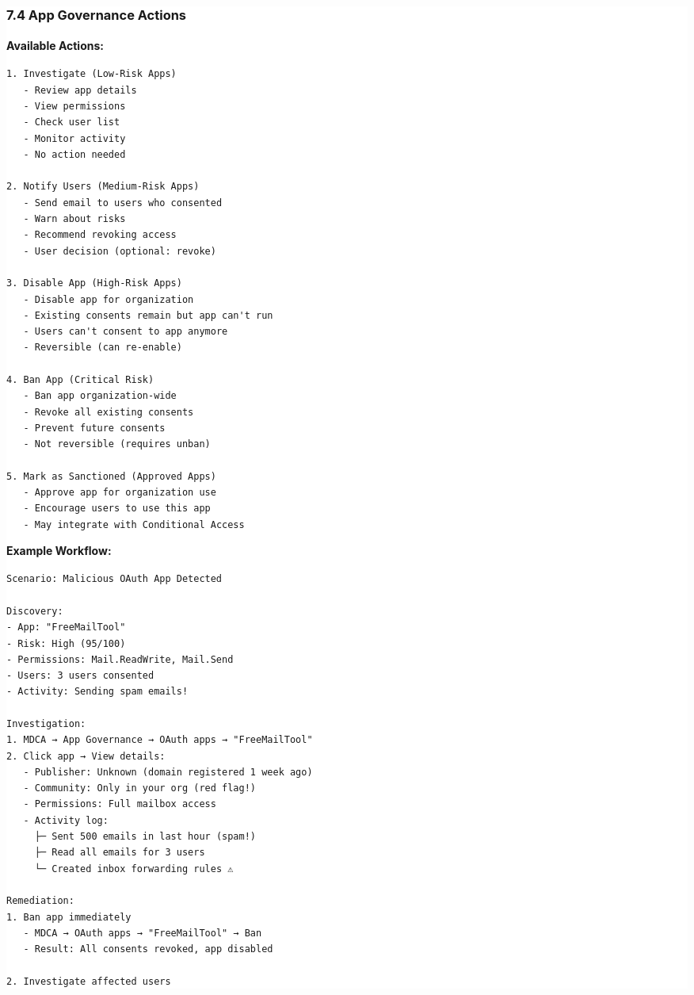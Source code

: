 ### 7.4 App Governance Actions

**Available Actions:**

```
1. Investigate (Low-Risk Apps)
   - Review app details
   - View permissions
   - Check user list
   - Monitor activity
   - No action needed

2. Notify Users (Medium-Risk Apps)
   - Send email to users who consented
   - Warn about risks
   - Recommend revoking access
   - User decision (optional: revoke)

3. Disable App (High-Risk Apps)
   - Disable app for organization
   - Existing consents remain but app can't run
   - Users can't consent to app anymore
   - Reversible (can re-enable)

4. Ban App (Critical Risk)
   - Ban app organization-wide
   - Revoke all existing consents
   - Prevent future consents
   - Not reversible (requires unban)

5. Mark as Sanctioned (Approved Apps)
   - Approve app for organization use
   - Encourage users to use this app
   - May integrate with Conditional Access
```

**Example Workflow:**

```
Scenario: Malicious OAuth App Detected

Discovery:
- App: "FreeMailTool"
- Risk: High (95/100)
- Permissions: Mail.ReadWrite, Mail.Send
- Users: 3 users consented
- Activity: Sending spam emails!

Investigation:
1. MDCA → App Governance → OAuth apps → "FreeMailTool"
2. Click app → View details:
   - Publisher: Unknown (domain registered 1 week ago)
   - Community: Only in your org (red flag!)
   - Permissions: Full mailbox access
   - Activity log:
     ├─ Sent 500 emails in last hour (spam!)
     ├─ Read all emails for 3 users
     └─ Created inbox forwarding rules ⚠️

Remediation:
1. Ban app immediately
   - MDCA → OAuth apps → "FreeMailTool" → Ban
   - Result: All consents revoked, app disabled

2. Investigate affected users
```